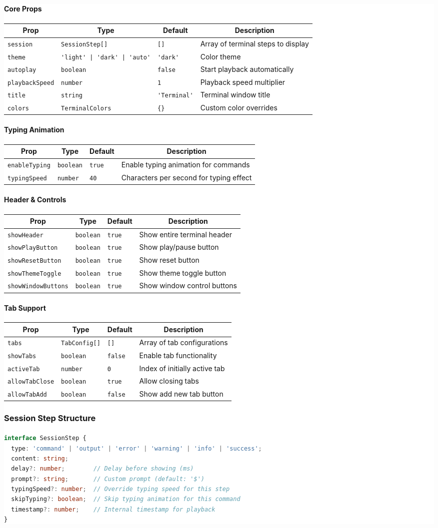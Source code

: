 #### Core Props
| Prop | Type | Default | Description |
|------|------|---------|-------------|
| `session` | `SessionStep[]` | `[]` | Array of terminal steps to display |
| `theme` | `'light' \| 'dark' \| 'auto'` | `'dark'` | Color theme |
| `autoplay` | `boolean` | `false` | Start playback automatically |
| `playbackSpeed` | `number` | `1` | Playback speed multiplier |
| `title` | `string` | `'Terminal'` | Terminal window title |
| `colors` | `TerminalColors` | `{}` | Custom color overrides |

#### Typing Animation
| Prop | Type | Default | Description |
|------|------|---------|-------------|
| `enableTyping` | `boolean` | `true` | Enable typing animation for commands |
| `typingSpeed` | `number` | `40` | Characters per second for typing effect |

#### Header & Controls
| Prop | Type | Default | Description |
|------|------|---------|-------------|
| `showHeader` | `boolean` | `true` | Show entire terminal header |
| `showPlayButton` | `boolean` | `true` | Show play/pause button |
| `showResetButton` | `boolean` | `true` | Show reset button |
| `showThemeToggle` | `boolean` | `true` | Show theme toggle button |
| `showWindowButtons` | `boolean` | `true` | Show window control buttons |

#### Tab Support
| Prop | Type | Default | Description |
|------|------|---------|-------------|
| `tabs` | `TabConfig[]` | `[]` | Array of tab configurations |
| `showTabs` | `boolean` | `false` | Enable tab functionality |
| `activeTab` | `number` | `0` | Index of initially active tab |
| `allowTabClose` | `boolean` | `true` | Allow closing tabs |
| `allowTabAdd` | `boolean` | `false` | Show add new tab button |

### Session Step Structure

```typescript
interface SessionStep {
  type: 'command' | 'output' | 'error' | 'warning' | 'info' | 'success';
  content: string;
  delay?: number;        // Delay before showing (ms)
  prompt?: string;       // Custom prompt (default: '$')
  typingSpeed?: number;  // Override typing speed for this step
  skipTyping?: boolean;  // Skip typing animation for this command
  timestamp?: number;    // Internal timestamp for playback
}
```

